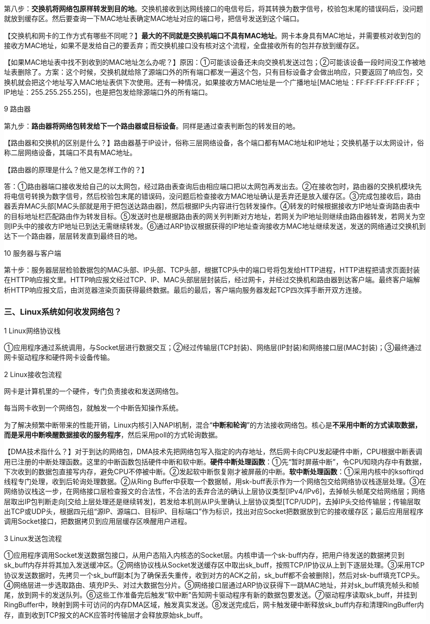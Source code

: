 第八步：**交换机将网络包原样转发到目的地**。交换机接收到达网线接口的电信号后，将其转换为数字信号，校验包末尾的错误码后，没问题就放到缓存区。然后要查询一下MAC地址表确定MAC地址对应的端口号，把信号发送到这个端口。

【交换机和网卡的工作方式有哪些不同呢？】**最大的不同就是交换机端口不具有MAC地址**。网卡本身具有MAC地址，并需要核对收到包的接收方MAC地址，如果不是发给自己的要丢弃；而交换机接口没有核对这个流程，全盘接收所有的包并存放到缓存区。

【如果MAC地址表中找不到收到的MAC地址怎么办呢？】原因：①可能该设备还未向交换机发送过包；②可能该设备一段时间没工作被地址表删除了。方案：这个时候，交换机就给除了源端口外的所有端口都发一遍这个包，只有目标设备才会做出响应，只要返回了响应包，交换机就会把这个地址写入MAC地址表供下次使用。还有一种情况，如果接收方MAC地址是一个广播地址[MAC地址：FF:FF:FF:FF:FF:FF；IP地址：255.255.255.255]，也是把包发给除源端口外的所有端口。

9 路由器

第九步：**路由器将网络包转发给下一个路由器或目标设备**。同样是通过查表判断包的转发目的地。

【路由器和交换机的区别是什么？】路由器基于IP设计，俗称三层网络设备，各个端口都有MAC地址和IP地址；交换机基于以太网设计，俗称二层网络设备，其端口不具有MAC地址。

【路由器的原理是什么？他又是怎样工作的？】

答：①路由器端口接收发给自己的以太网包，经过路由表查询后由相应端口把以太网包再发出去。②在接收包时，路由器的交换机模块先将电信号转换为数字信号，然后校验包末尾的错误码，没问题后检查接收方MAC地址确认是丢弃还是放入缓存区。③完成包接收后，路由器丢弃MAC头部[MAC头部就是用于把包送达路由器]，然后根据IP头内容进行包转发操作。④转发的时候根据接收方IP地址查询路由表中的目标地址栏匹配路由作为转发目标。⑤发送时也是根据路由表的网关列判断对方地址，若网关为IP地址则继续由路由器转发，若网关为空则IP头中的接收方IP地址已到达无需继续转发。⑥通过ARP协议根据获得的IP地址查询接收方MAC地址继续发送，发送的网络通过交换机到达下一个路由器，层层转发直到最终目的地。

10 服务器与客户端

第十步：服务器层层检验数据包的MAC头部、IP头部、TCP头部，根据TCP头中的端口号将包发给HTTP进程，HTTP进程把请求页面封装在HTTP响应报文里。HTTP响应报文经过TCP、IP、MAC头部层层封装后，经过网卡，并经过交换机和路由器到达客户端。最终客户端解析HTTP响应报文后，由浏览器渲染页面获得最终数据。最后的最后，客户端向服务器发起TCP四次挥手断开双方连接。



### 三、Linux系统如何收发网络包？

1 Linux网络协议栈

①应用程序通过系统调用，与Socket层进行数据交互；②经过传输层(TCP封装)、网络层(IP封装)和网络接口层(MAC封装)；③最终通过网卡驱动程序和硬件网卡设备传输。

2 Linux接收包流程

网卡是计算机里的一个硬件，专门负责接收和发送网络包。

每当网卡收到一个网络包，就触发一个中断告知操作系统。

为了解决频繁中断带来的性能开销，Linux内核引入NAPI机制，混合“**中断和轮询**”的方法接收网络包。核心是**不采用中断的方式读取数据，而是采用中断唤醒数据接收的服务程序**，然后采用poll的方式轮询数据。

【DMA技术指什么？】对于到达的网络包，DMA技术先把网络包写入指定的内存地址，然后网卡向CPU发起硬件中断，CPU根据中断表调用已注册的中断处理函数。这里的中断函数包括硬件中断和软中断。**硬件中断处理函数**：①先“暂时屏蔽中断”，令CPU知晓内存中有数据，下次收到的数据包直接写内存，避免CPU不停被中断。②发起软中断恢复刚才被屏蔽的中断。**软中断处理函数**：①采用内核中的ksoftirqd线程专门处理，收到后轮询处理数据。②从Ring Buffer中获取一个数据帧，用sk-buff表示作为一个网络包交给网络协议栈逐层处理。③在网络协议栈这一步，在网络接口层检查报文的合法性，不合法的丢弃合法的确认上层协议类型[IPv4/IPv6]，去掉帧头帧尾交给网络层；网络层取出IP包判断走向[交给上层处理还是继续转发]，若发给本机则从IP头里确认上层协议类型[TCP/UDP]，去掉IP头交给传输层；传输层取出TCP或UDP头，根据四元组“源IP、源端口、目标IP、目标端口”作为标识，找出对应Socket把数据放到它的接收缓存区；最后应用层程序调用Socket接口，把数据拷贝到应用层缓存区唤醒用户进程。

3 Linux发送包流程

①应用程序调用Socket发送数据包接口，从用户态陷入内核态的Socket层。内核申请一个sk-buff内存，把用户待发送的数据拷贝到sk_buff内存并将其加入发送缓冲区。②网络协议栈从Socket发送缓存区中取出sk_buff，按照TCP/IP协议从上到下逐层处理。③采用TCP协议发送数据时，先拷贝一个sk_buff副本[为了确保丢失重传，收到对方的ACK之前，sk_buff都不会被删除]，然后对sk-buff填充TCP头。④网络层进一步选取路由、填充IP头、对过大数据包分片。⑤网络接口层通过ARP协议获得下一跳MAC地址，并对sk_buff填充帧头和帧尾，放到网卡的发送队列。⑥这些工作准备完后触发“软中断”告知网卡驱动程序有新的数据包要发送。⑦驱动程序读取sk_buff，并挂到RingBuffer中，映射到网卡可访问的内存DMA区域，触发真实发送。⑧发送完成后，网卡触发硬中断释放sk_buff内存和清理RingBuffer内存，直到收到TCP报文的ACK应答时传输层才会释放原始sk_buff。
